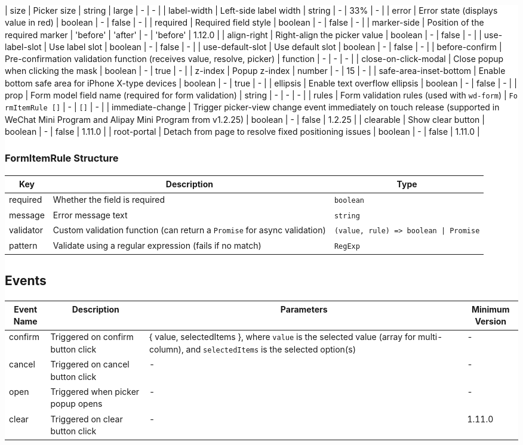 | size | Picker size | string | large | - | - |
| label-width | Left-side label width | string | - | 33% | - |
| error | Error state (displays value in red) | boolean | - | false | - |
| required | Required field style | boolean | - | false | - |
| marker-side | Position of the required marker | 'before' \| 'after' | - | 'before' | 1.12.0 |
| align-right | Right-align the picker value | boolean | - | false | - |
| use-label-slot | Use label slot | boolean | - | false | - |
| use-default-slot | Use default slot | boolean | - | false | - |
| before-confirm | Pre-confirmation validation function (receives value, resolve, picker) | function | - | - | - |
| close-on-click-modal | Close popup when clicking the mask | boolean | - | true | - |
| z-index | Popup z-index | number | - | 15 | - |
| safe-area-inset-bottom | Enable bottom safe area for iPhone X-type devices | boolean | - | true | - |
| ellipsis | Enable text overflow ellipsis | boolean | - | false | - |
| prop | Form model field name (required for form validation) | string | - | - | - |
| rules | Form validation rules (used with `wd-form`) | `FormItemRule []` | - | `[]` | - |
| immediate-change | Trigger picker-view change event immediately on touch release (supported in WeChat Mini Program and Alipay Mini Program from v1.2.25) | boolean | - | false | 1.2.25 |
| clearable | Show clear button | boolean | - | false | 1.11.0 |
| root-portal | Detach from page to resolve fixed positioning issues | boolean | - | false | 1.11.0 |

### FormItemRule Structure

| Key       | Description                                                                 | Type                                  |
| --------- | --------------------------------------------------------------------------- | ------------------------------------- |
| required  | Whether the field is required                                               | `boolean`                             |
| message   | Error message text                                                          | `string`                              |
| validator | Custom validation function (can return a `Promise` for async validation)   | `(value, rule) => boolean \| Promise` |
| pattern   | Validate using a regular expression (fails if no match)                     | `RegExp`                              |

## Events

| Event Name | Description                  | Parameters                                                                                               | Minimum Version |
| ---------- | ---------------------------- | -------------------------------------------------------------------------------------------------------- | --------------- |
| confirm    | Triggered on confirm button click | { value, selectedItems }, where `value` is the selected value (array for multi-column), and `selectedItems` is the selected option(s) | -               |
| cancel     | Triggered on cancel button click | -                                                                                                        | -               |
| open       | Triggered when picker popup opens | -                                                                                                        | -               |
| clear      | Triggered on clear button click | -                                                                                                        | 1.11.0 |
